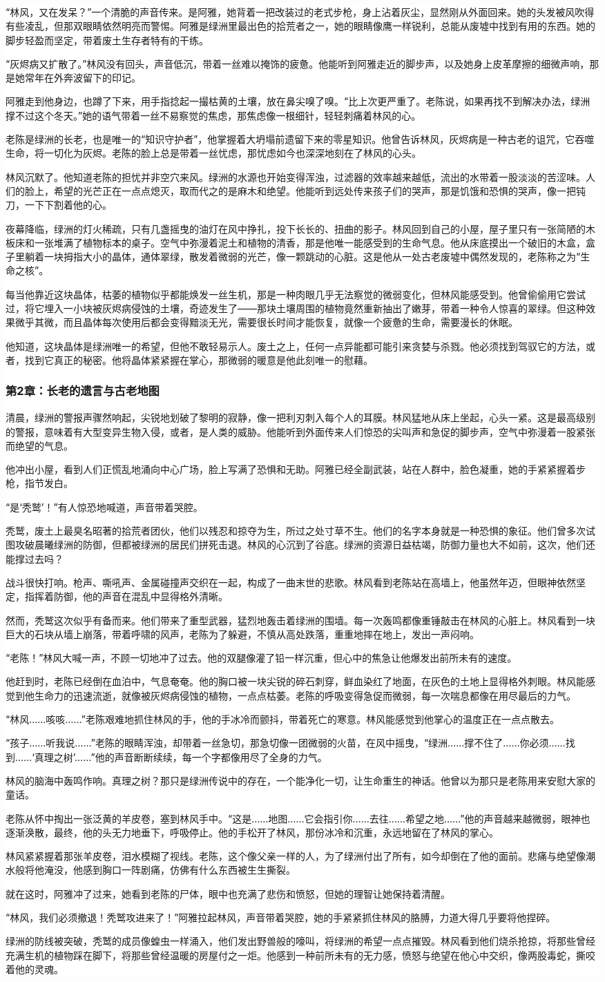 “林风，又在发呆？”一个清脆的声音传来。是阿雅，她背着一把改装过的老式步枪，身上沾着灰尘，显然刚从外面回来。她的头发被风吹得有些凌乱，但那双眼睛依然明亮而警惕。阿雅是绿洲里最出色的拾荒者之一，她的眼睛像鹰一样锐利，总能从废墟中找到有用的东西。她的脚步轻盈而坚定，带着废土生存者特有的干练。

“灰烬病又扩散了。”林风没有回头，声音低沉，带着一丝难以掩饰的疲惫。他能听到阿雅走近的脚步声，以及她身上皮革摩擦的细微声响，那是她常年在外奔波留下的印记。

阿雅走到他身边，也蹲了下来，用手指捻起一撮枯黄的土壤，放在鼻尖嗅了嗅。“比上次更严重了。老陈说，如果再找不到解决办法，绿洲撑不过这个冬天。”她的语气带着一丝不易察觉的焦虑，那焦虑像一根细针，轻轻刺痛着林风的心。

老陈是绿洲的长老，也是唯一的“知识守护者”，他掌握着大坍塌前遗留下来的零星知识。他曾告诉林风，灰烬病是一种古老的诅咒，它吞噬生命，将一切化为灰烬。老陈的脸上总是带着一丝忧虑，那忧虑如今也深深地刻在了林风的心头。

林风沉默了。他知道老陈的担忧并非空穴来风。绿洲的水源也开始变得浑浊，过滤器的效率越来越低，流出的水带着一股淡淡的苦涩味。人们的脸上，希望的光芒正在一点点熄灭，取而代之的是麻木和绝望。他能听到远处传来孩子们的哭声，那是饥饿和恐惧的哭声，像一把钝刀，一下下割着他的心。

夜幕降临，绿洲的灯火稀疏，只有几盏摇曳的油灯在风中挣扎，投下长长的、扭曲的影子。林风回到自己的小屋，屋子里只有一张简陋的木板床和一张堆满了植物标本的桌子。空气中弥漫着泥土和植物的清香，那是他唯一能感受到的生命气息。他从床底摸出一个破旧的木盒，盒子里躺着一块拇指大小的晶体，通体翠绿，散发着微弱的光芒，像一颗跳动的心脏。这是他从一处古老废墟中偶然发现的，老陈称之为“生命之核”。

每当他靠近这块晶体，枯萎的植物似乎都能焕发一丝生机，那是一种肉眼几乎无法察觉的微弱变化，但林风能感受到。他曾偷偷用它尝试过，将它埋入一小块被灰烬病侵蚀的土壤，奇迹发生了——那块土壤周围的植物竟然重新抽出了嫩芽，带着一种令人惊喜的翠绿。但这种效果微乎其微，而且晶体每次使用后都会变得黯淡无光，需要很长时间才能恢复，就像一个疲惫的生命，需要漫长的休眠。

他知道，这块晶体是绿洲唯一的希望，但他不敢轻易示人。废土之上，任何一点异能都可能引来贪婪与杀戮。他必须找到驾驭它的方法，或者，找到它真正的秘密。他将晶体紧紧握在掌心，那微弱的暖意是他此刻唯一的慰藉。

### 第2章：长老的遗言与古老地图

清晨，绿洲的警报声骤然响起，尖锐地划破了黎明的寂静，像一把利刃刺入每个人的耳膜。林风猛地从床上坐起，心头一紧。这是最高级别的警报，意味着有大型变异生物入侵，或者，是人类的威胁。他能听到外面传来人们惊恐的尖叫声和急促的脚步声，空气中弥漫着一股紧张而绝望的气息。

他冲出小屋，看到人们正慌乱地涌向中心广场，脸上写满了恐惧和无助。阿雅已经全副武装，站在人群中，脸色凝重，她的手紧紧握着步枪，指节发白。

“是‘秃鹫’！”有人惊恐地喊道，声音带着哭腔。

秃鹫，废土上最臭名昭著的拾荒者团伙，他们以残忍和掠夺为生，所过之处寸草不生。他们的名字本身就是一种恐惧的象征。他们曾多次试图攻破晨曦绿洲的防御，但都被绿洲的居民们拼死击退。林风的心沉到了谷底。绿洲的资源日益枯竭，防御力量也大不如前，这次，他们还能撑过去吗？

战斗很快打响。枪声、嘶吼声、金属碰撞声交织在一起，构成了一曲末世的悲歌。林风看到老陈站在高墙上，他虽然年迈，但眼神依然坚定，指挥着防御，他的声音在混乱中显得格外清晰。

然而，秃鹫这次似乎有备而来。他们带来了重型武器，猛烈地轰击着绿洲的围墙。每一次轰鸣都像重锤敲击在林风的心脏上。林风看到一块巨大的石块从墙上崩落，带着呼啸的风声，老陈为了躲避，不慎从高处跌落，重重地摔在地上，发出一声闷响。

“老陈！”林风大喊一声，不顾一切地冲了过去。他的双腿像灌了铅一样沉重，但心中的焦急让他爆发出前所未有的速度。

他赶到时，老陈已经倒在血泊中，气息奄奄。他的胸口被一块尖锐的碎石刺穿，鲜血染红了地面，在灰色的土地上显得格外刺眼。林风能感觉到他生命力的迅速流逝，就像被灰烬病侵蚀的植物，一点点枯萎。老陈的呼吸变得急促而微弱，每一次喘息都像在用尽最后的力气。

“林风……咳咳……”老陈艰难地抓住林风的手，他的手冰冷而颤抖，带着死亡的寒意。林风能感觉到他掌心的温度正在一点点散去。

“孩子……听我说……”老陈的眼睛浑浊，却带着一丝急切，那急切像一团微弱的火苗，在风中摇曳，“绿洲……撑不住了……你必须……找到……‘真理之树’……”他的声音断断续续，每一个字都像用尽了全身的力气。

林风的脑海中轰鸣作响。真理之树？那只是绿洲传说中的存在，一个能净化一切，让生命重生的神话。他曾以为那只是老陈用来安慰大家的童话。

老陈从怀中掏出一张泛黄的羊皮卷，塞到林风手中。“这是……地图……它会指引你……去往……希望之地……”他的声音越来越微弱，眼神也逐渐涣散，最终，他的头无力地垂下，呼吸停止。他的手松开了林风，那份冰冷和沉重，永远地留在了林风的掌心。

林风紧紧握着那张羊皮卷，泪水模糊了视线。老陈，这个像父亲一样的人，为了绿洲付出了所有，如今却倒在了他的面前。悲痛与绝望像潮水般将他淹没，他感到胸口一阵剧痛，仿佛有什么东西被生生撕裂。

就在这时，阿雅冲了过来，她看到老陈的尸体，眼中也充满了悲伤和愤怒，但她的理智让她保持着清醒。

“林风，我们必须撤退！秃鹫攻进来了！”阿雅拉起林风，声音带着哭腔，她的手紧紧抓住林风的胳膊，力道大得几乎要将他捏碎。

绿洲的防线被突破，秃鹫的成员像蝗虫一样涌入，他们发出野兽般的嚎叫，将绿洲的希望一点点摧毁。林风看到他们烧杀抢掠，将那些曾经充满生机的植物踩在脚下，将那些曾经温暖的房屋付之一炬。他感到一种前所未有的无力感，愤怒与绝望在他心中交织，像两股毒蛇，撕咬着他的灵魂。
